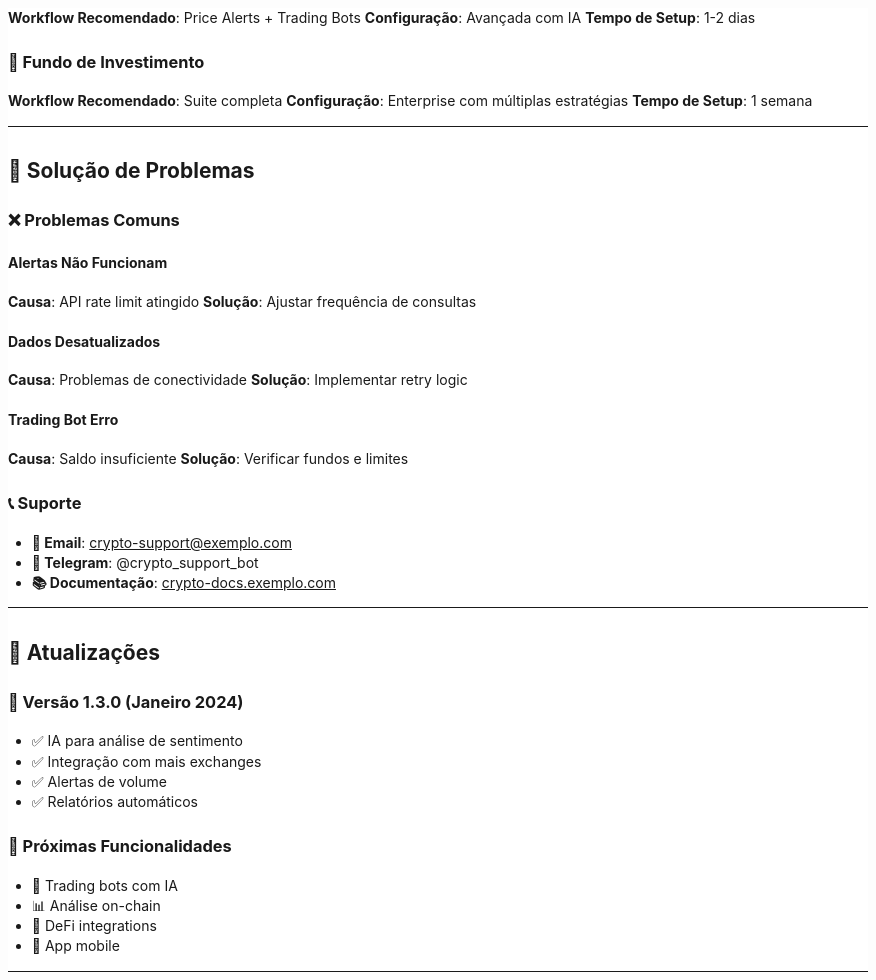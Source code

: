 **Workflow Recomendado**: Price Alerts + Trading Bots
**Configuração**: Avançada com IA
**Tempo de Setup**: 1-2 dias

### 🏢 Fundo de Investimento

**Workflow Recomendado**: Suite completa
**Configuração**: Enterprise com múltiplas estratégias
**Tempo de Setup**: 1 semana

---

## 🚨 Solução de Problemas

### ❌ Problemas Comuns

#### Alertas Não Funcionam
**Causa**: API rate limit atingido
**Solução**: Ajustar frequência de consultas

#### Dados Desatualizados
**Causa**: Problemas de conectividade
**Solução**: Implementar retry logic

#### Trading Bot Erro
**Causa**: Saldo insuficiente
**Solução**: Verificar fundos e limites

### 📞 Suporte

- **📧 Email**: crypto-support@exemplo.com
- **💬 Telegram**: @crypto_support_bot
- **📚 Documentação**: [crypto-docs.exemplo.com](https://crypto-docs.exemplo.com)

---

## 🔄 Atualizações

### 📅 Versão 1.3.0 (Janeiro 2024)
- ✅ IA para análise de sentimento
- ✅ Integração com mais exchanges
- ✅ Alertas de volume
- ✅ Relatórios automáticos

### 🚀 Próximas Funcionalidades
- 🤖 Trading bots com IA
- 📊 Análise on-chain
- 🔗 DeFi integrations
- 📱 App mobile

---
